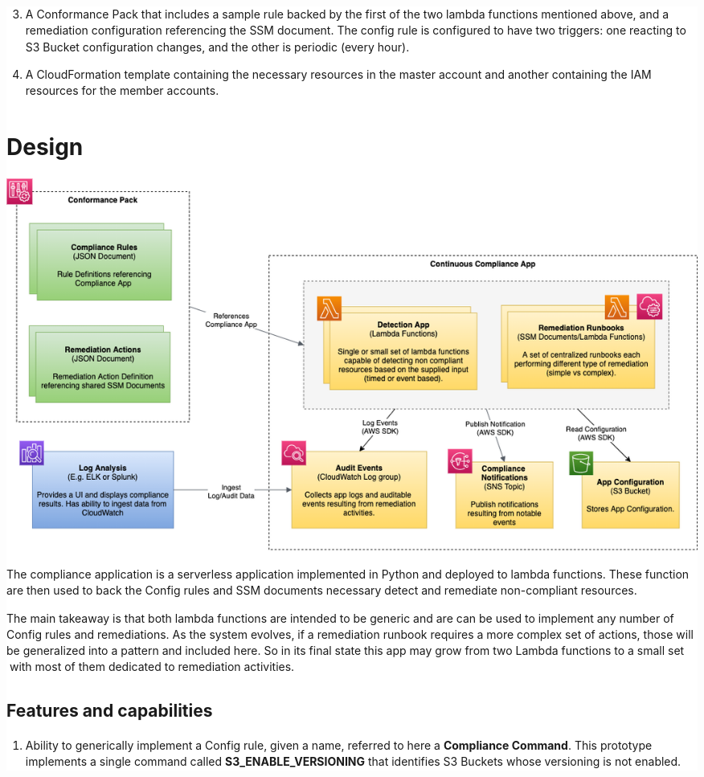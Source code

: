 3. A Conformance Pack that includes a sample rule backed by the first of the two lambda functions mentioned above, and a remediation configuration referencing the SSM document. The config rule is configured to have two triggers: one reacting to S3 Bucket configuration changes, and the other is periodic (every hour).

4. A CloudFormation template containing the necessary resources in the master account and another containing the IAM resources for the member accounts.

# Design

![App High Level Design](doc/app-high-level.png)

The compliance application is a serverless application implemented in Python and deployed to lambda functions. These function are then used to back the Config rules and SSM documents necessary detect and remediate non-compliant resources. 

The main takeaway is that both lambda functions are intended to be generic and are can be used to implement any number of Config rules and remediations. As the system evolves, if a remediation runbook requires a more complex set of actions, those will be generalized into a pattern and included here. So in its final state this app may grow from two Lambda functions to a small set  with most of them dedicated to remediation activities.


## Features and capabilities

1. Ability to generically implement a Config rule, given a name, referred to here a **Compliance Command**. This prototype implements a single command called **S3_ENABLE_VERSIONING** that identifies S3 Buckets whose versioning is not enabled.
